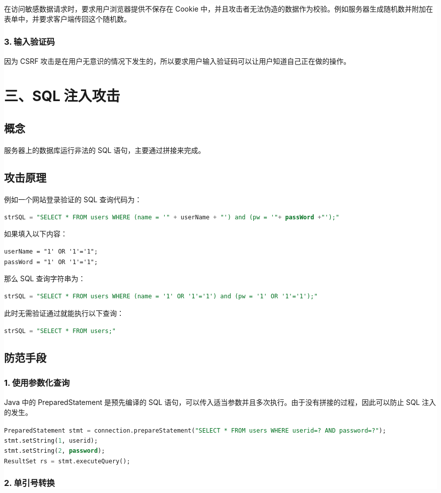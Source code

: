 在访问敏感数据请求时，要求用户浏览器提供不保存在 Cookie 中，并且攻击者无法伪造的数据作为校验。例如服务器生成随机数并附加在表单中，并要求客户端传回这个随机数。

### 3. 输入验证码

因为 CSRF 攻击是在用户无意识的情况下发生的，所以要求用户输入验证码可以让用户知道自己正在做的操作。

# 三、SQL 注入攻击

## 概念

服务器上的数据库运行非法的 SQL 语句，主要通过拼接来完成。

## 攻击原理

例如一个网站登录验证的 SQL 查询代码为：

```sql
strSQL = "SELECT * FROM users WHERE (name = '" + userName + "') and (pw = '"+ passWord +"');"
```

如果填入以下内容：

```
userName = "1' OR '1'='1";
passWord = "1' OR '1'='1";
```

那么 SQL 查询字符串为：

```sql
strSQL = "SELECT * FROM users WHERE (name = '1' OR '1'='1') and (pw = '1' OR '1'='1');"
```

此时无需验证通过就能执行以下查询：

```sql
strSQL = "SELECT * FROM users;"
```

## 防范手段

### 1. 使用参数化查询

Java 中的 PreparedStatement 是预先编译的 SQL 语句，可以传入适当参数并且多次执行。由于没有拼接的过程，因此可以防止 SQL 注入的发生。

```sql
PreparedStatement stmt = connection.prepareStatement("SELECT * FROM users WHERE userid=? AND password=?");
stmt.setString(1, userid);
stmt.setString(2, password);
ResultSet rs = stmt.executeQuery();
```

### 2. 单引号转换
